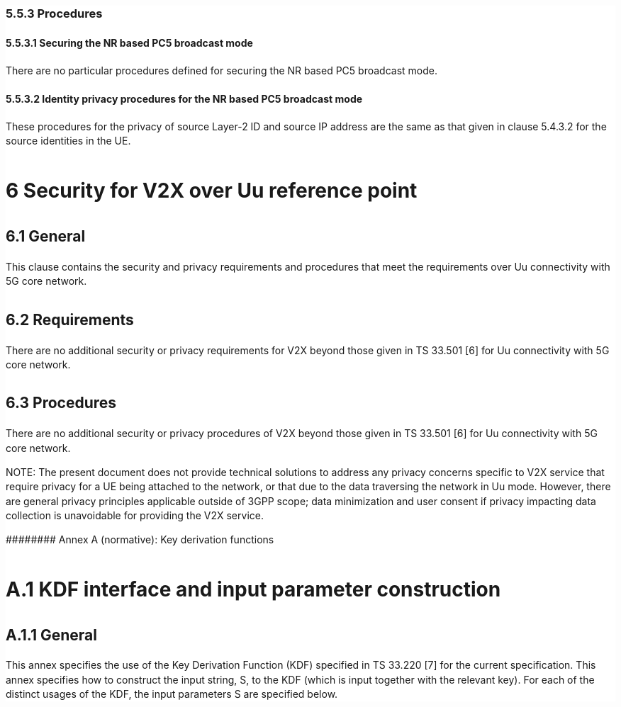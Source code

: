 ### 5.5.3 Procedures

#### 5.5.3.1 Securing the NR based PC5 broadcast mode

There are no particular procedures defined for securing the NR based PC5
broadcast mode.

#### 5.5.3.2 Identity privacy procedures for the NR based PC5 broadcast mode

These procedures for the privacy of source Layer-2 ID and source IP
address are the same as that given in clause 5.4.3.2 for the source
identities in the UE.

6 Security for V2X over Uu reference point
==========================================

6.1 General
-----------

This clause contains the security and privacy requirements and
procedures that meet the requirements over Uu connectivity with 5G core
network.

6.2 Requirements
----------------

There are no additional security or privacy requirements for V2X beyond
those given in TS 33.501 \[6\] for Uu connectivity with 5G core network.

6.3 Procedures
--------------

There are no additional security or privacy procedures of V2X beyond
those given in TS 33.501 \[6\] for Uu connectivity with 5G core network.

NOTE: The present document does not provide technical solutions to
address any privacy concerns specific to V2X service that require
privacy for a UE being attached to the network, or that due to the data
traversing the network in Uu mode. However, there are general privacy
principles applicable outside of 3GPP scope; data minimization and user
consent if privacy impacting data collection is unavoidable for
providing the V2X service.

######## Annex A (normative): Key derivation functions

A.1 KDF interface and input parameter construction
==================================================

A.1.1 General
-------------

This annex specifies the use of the Key Derivation Function (KDF)
specified in TS 33.220 \[7\] for the current specification. This annex
specifies how to construct the input string, S, to the KDF (which is
input together with the relevant key). For each of the distinct usages
of the KDF, the input parameters S are specified below.

